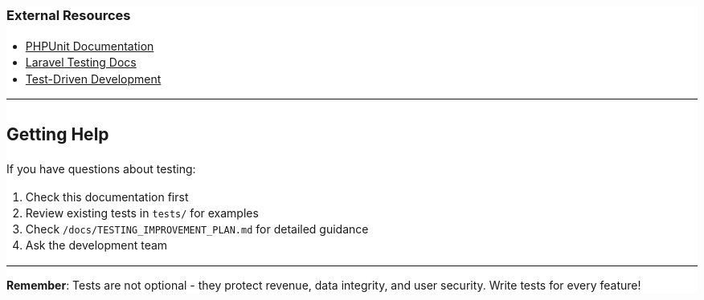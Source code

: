 ### External Resources
- [PHPUnit Documentation](https://phpunit.de/documentation.html)
- [Laravel Testing Docs](https://laravel.com/docs/testing)
- [Test-Driven Development](https://martinfowler.com/bliki/TestDrivenDevelopment.html)

---

## Getting Help

If you have questions about testing:

1. Check this documentation first
2. Review existing tests in `tests/` for examples
3. Check `/docs/TESTING_IMPROVEMENT_PLAN.md` for detailed guidance
4. Ask the development team

---

**Remember**: Tests are not optional - they protect revenue, data integrity, and user security. Write tests for every feature!